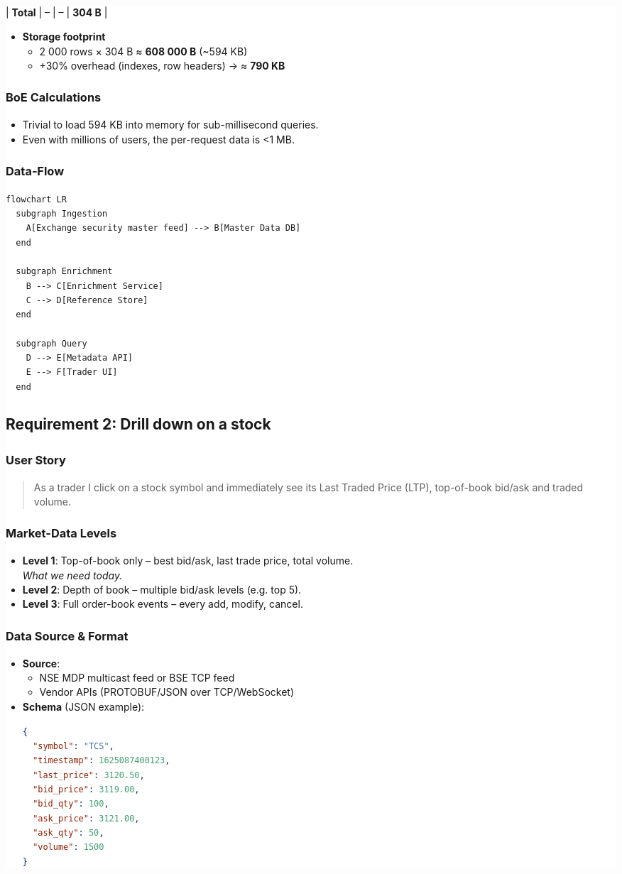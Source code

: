 | **Total**     | –              | –                   | **304 B** |

- **Storage footprint**  
  - 2 000 rows × 304 B ≈ **608 000 B** (~594 KB)  
  - +30% overhead (indexes, row headers) → ≈ **790 KB**  

### BoE Calculations  
- Trivial to load 594 KB into memory for sub-millisecond queries.  
- Even with millions of users, the per-request data is <1 MB.

### Data‐Flow

```mermaid
flowchart LR
  subgraph Ingestion
    A[Exchange security master feed] --> B[Master Data DB]
  end

  subgraph Enrichment
    B --> C[Enrichment Service]
    C --> D[Reference Store]
  end

  subgraph Query
    D --> E[Metadata API]
    E --> F[Trader UI]
  end
```

## Requirement 2: Drill down on a stock

### User Story  
> As a trader I click on a stock symbol and immediately see its Last Traded Price (LTP), top-of-book bid/ask and traded volume.

### Market-Data Levels  
- **Level 1**: Top-of-book only – best bid/ask, last trade price, total volume.  
  _What we need today._  
- **Level 2**: Depth of book – multiple bid/ask levels (e.g. top 5).  
- **Level 3**: Full order-book events – every add, modify, cancel.  

### Data Source & Format  
- **Source**:  
  - NSE MDP multicast feed or BSE TCP feed  
  - Vendor APIs (PROTOBUF/JSON over TCP/WebSocket)  
- **Schema** (JSON example):  
  ```json
  {
    "symbol": "TCS",
    "timestamp": 1625087400123,
    "last_price": 3120.50,
    "bid_price": 3119.00,
    "bid_qty": 100,
    "ask_price": 3121.00,
    "ask_qty": 50,
    "volume": 1500
  }
  ```
